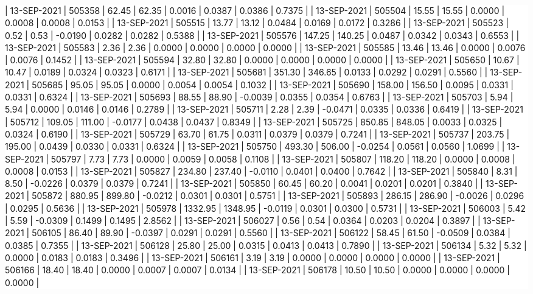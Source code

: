 | 13-SEP-2021 | 505358 | 62.45 | 62.35 | 0.0016 | 0.0387 | 0.0386 | 0.7375 |
| 13-SEP-2021 | 505504 | 15.55 | 15.55 | 0.0000 | 0.0008 | 0.0008 | 0.0153 |
| 13-SEP-2021 | 505515 | 13.77 | 13.12 | 0.0484 | 0.0169 | 0.0172 | 0.3286 |
| 13-SEP-2021 | 505523 | 0.52 | 0.53 | -0.0190 | 0.0282 | 0.0282 | 0.5388 |
| 13-SEP-2021 | 505576 | 147.25 | 140.25 | 0.0487 | 0.0342 | 0.0343 | 0.6553 |
| 13-SEP-2021 | 505583 | 2.36 | 2.36 | 0.0000 | 0.0000 | 0.0000 | 0.0000 |
| 13-SEP-2021 | 505585 | 13.46 | 13.46 | 0.0000 | 0.0076 | 0.0076 | 0.1452 |
| 13-SEP-2021 | 505594 | 32.80 | 32.80 | 0.0000 | 0.0000 | 0.0000 | 0.0000 |
| 13-SEP-2021 | 505650 | 10.67 | 10.47 | 0.0189 | 0.0324 | 0.0323 | 0.6171 |
| 13-SEP-2021 | 505681 | 351.30 | 346.65 | 0.0133 | 0.0292 | 0.0291 | 0.5560 |
| 13-SEP-2021 | 505685 | 95.05 | 95.05 | 0.0000 | 0.0054 | 0.0054 | 0.1032 |
| 13-SEP-2021 | 505690 | 158.00 | 156.50 | 0.0095 | 0.0331 | 0.0331 | 0.6324 |
| 13-SEP-2021 | 505693 | 88.55 | 88.90 | -0.0039 | 0.0355 | 0.0354 | 0.6763 |
| 13-SEP-2021 | 505703 | 5.94 | 5.94 | 0.0000 | 0.0146 | 0.0146 | 0.2789 |
| 13-SEP-2021 | 505711 | 2.28 | 2.39 | -0.0471 | 0.0335 | 0.0336 | 0.6419 |
| 13-SEP-2021 | 505712 | 109.05 | 111.00 | -0.0177 | 0.0438 | 0.0437 | 0.8349 |
| 13-SEP-2021 | 505725 | 850.85 | 848.05 | 0.0033 | 0.0325 | 0.0324 | 0.6190 |
| 13-SEP-2021 | 505729 | 63.70 | 61.75 | 0.0311 | 0.0379 | 0.0379 | 0.7241 |
| 13-SEP-2021 | 505737 | 203.75 | 195.00 | 0.0439 | 0.0330 | 0.0331 | 0.6324 |
| 13-SEP-2021 | 505750 | 493.30 | 506.00 | -0.0254 | 0.0561 | 0.0560 | 1.0699 |
| 13-SEP-2021 | 505797 | 7.73 | 7.73 | 0.0000 | 0.0059 | 0.0058 | 0.1108 |
| 13-SEP-2021 | 505807 | 118.20 | 118.20 | 0.0000 | 0.0008 | 0.0008 | 0.0153 |
| 13-SEP-2021 | 505827 | 234.80 | 237.40 | -0.0110 | 0.0401 | 0.0400 | 0.7642 |
| 13-SEP-2021 | 505840 | 8.31 | 8.50 | -0.0226 | 0.0379 | 0.0379 | 0.7241 |
| 13-SEP-2021 | 505850 | 60.45 | 60.20 | 0.0041 | 0.0201 | 0.0201 | 0.3840 |
| 13-SEP-2021 | 505872 | 880.95 | 899.80 | -0.0212 | 0.0301 | 0.0301 | 0.5751 |
| 13-SEP-2021 | 505893 | 286.15 | 286.90 | -0.0026 | 0.0296 | 0.0295 | 0.5636 |
| 13-SEP-2021 | 505978 | 1332.95 | 1348.95 | -0.0119 | 0.0301 | 0.0300 | 0.5731 |
| 13-SEP-2021 | 506003 | 5.42 | 5.59 | -0.0309 | 0.1499 | 0.1495 | 2.8562 |
| 13-SEP-2021 | 506027 | 0.56 | 0.54 | 0.0364 | 0.0203 | 0.0204 | 0.3897 |
| 13-SEP-2021 | 506105 | 86.40 | 89.90 | -0.0397 | 0.0291 | 0.0291 | 0.5560 |
| 13-SEP-2021 | 506122 | 58.45 | 61.50 | -0.0509 | 0.0384 | 0.0385 | 0.7355 |
| 13-SEP-2021 | 506128 | 25.80 | 25.00 | 0.0315 | 0.0413 | 0.0413 | 0.7890 |
| 13-SEP-2021 | 506134 | 5.32 | 5.32 | 0.0000 | 0.0183 | 0.0183 | 0.3496 |
| 13-SEP-2021 | 506161 | 3.19 | 3.19 | 0.0000 | 0.0000 | 0.0000 | 0.0000 |
| 13-SEP-2021 | 506166 | 18.40 | 18.40 | 0.0000 | 0.0007 | 0.0007 | 0.0134 |
| 13-SEP-2021 | 506178 | 10.50 | 10.50 | 0.0000 | 0.0000 | 0.0000 | 0.0000 |